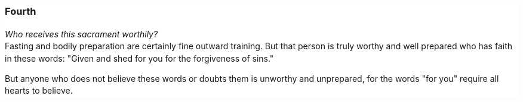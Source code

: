 ### Fourth
*Who receives this sacrament worthily?*  
Fasting and bodily preparation are certainly fine outward training. But that person is truly worthy and well prepared who has faith in these words: "Given and shed for you for the forgiveness of sins."

But anyone who does not believe these words or doubts them is unworthy and unprepared, for the words "for you" require all hearts to believe.